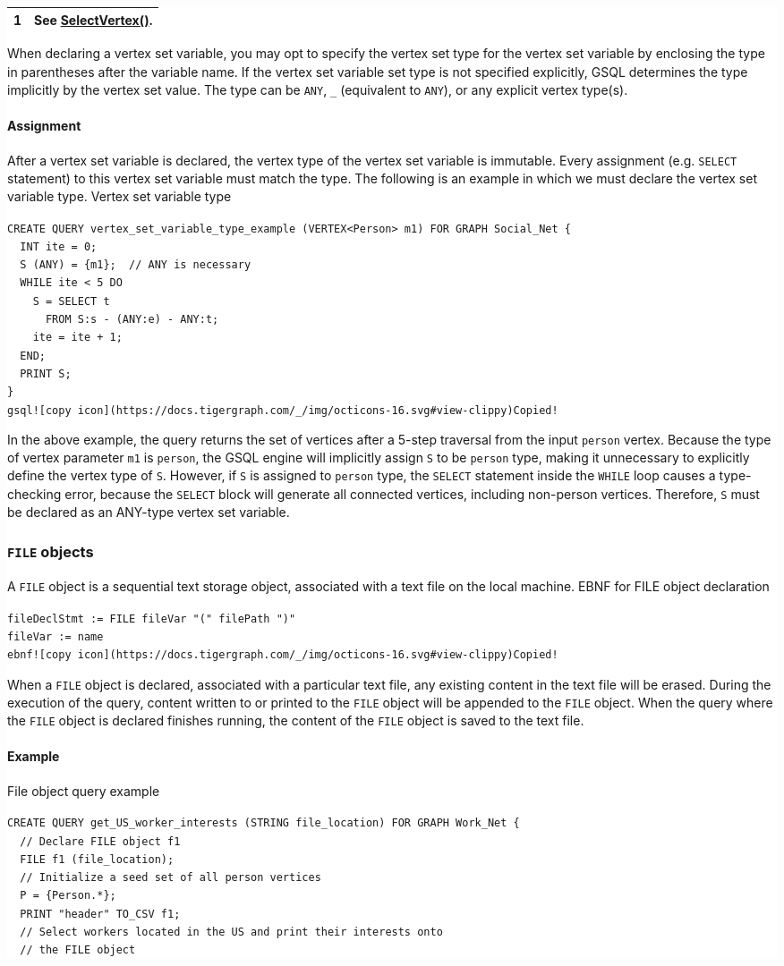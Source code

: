 **1** | See [SelectVertex()](https://docs.tigergraph.com/gsql-ref/3.11/querying/func/vertex-methods#_selectvertex).  
---|---  
When declaring a vertex set variable, you may opt to specify the vertex set type for the vertex set variable by enclosing the type in parentheses after the variable name.
If the vertex set variable set type is not specified explicitly, GSQL determines the type implicitly by the vertex set value. The type can be `ANY`, `_` (equivalent to `ANY`), or any explicit vertex type(s).
#### [](https://docs.tigergraph.com/gsql-ref/3.11/querying/declaration-and-assignment-statements#_assignment)Assignment
After a vertex set variable is declared, the vertex type of the vertex set variable is immutable. Every assignment (e.g. `SELECT` statement) to this vertex set variable must match the type. The following is an example in which we must declare the vertex set variable type.
Vertex set variable type
```
CREATE QUERY vertex_set_variable_type_example (VERTEX<Person> m1) FOR GRAPH Social_Net {
  INT ite = 0;
  S (ANY) = {m1};  // ANY is necessary
  WHILE ite < 5 DO
    S = SELECT t
      FROM S:s - (ANY:e) - ANY:t;
    ite = ite + 1;
  END;
  PRINT S;
}
gsql![copy icon](https://docs.tigergraph.com/_/img/octicons-16.svg#view-clippy)Copied!

```

In the above example, the query returns the set of vertices after a 5-step traversal from the input `person` vertex. Because the type of vertex parameter `m1` is `person`, the GSQL engine will implicitly assign `S` to be `person` type, making it unnecessary to explicitly define the vertex type of `S`. However, if `S` is assigned to `person` type, the `SELECT` statement inside the `WHILE` loop causes a type-checking error, because the `SELECT` block will generate all connected vertices, including non-person vertices. Therefore, `S` must be declared as an ANY-type vertex set variable.
### [](https://docs.tigergraph.com/gsql-ref/3.11/querying/declaration-and-assignment-statements#_file_objects)`FILE` objects
A `FILE` object is a sequential text storage object, associated with a text file on the local machine.
EBNF for FILE object declaration
```
fileDeclStmt := FILE fileVar "(" filePath ")"
fileVar := name
ebnf![copy icon](https://docs.tigergraph.com/_/img/octicons-16.svg#view-clippy)Copied!

```

When a `FILE` object is declared, associated with a particular text file, any existing content in the text file will be erased. During the execution of the query, content written to or printed to the `FILE` object will be appended to the `FILE` object. When the query where the `FILE` object is declared finishes running, the content of the `FILE` object is saved to the text file.
#### [](https://docs.tigergraph.com/gsql-ref/3.11/querying/declaration-and-assignment-statements#_example_3)Example
File object query example
```
CREATE QUERY get_US_worker_interests (STRING file_location) FOR GRAPH Work_Net {
  // Declare FILE object f1
  FILE f1 (file_location);
  // Initialize a seed set of all person vertices
  P = {Person.*};
  PRINT "header" TO_CSV f1;
  // Select workers located in the US and print their interests onto
  // the FILE object
```